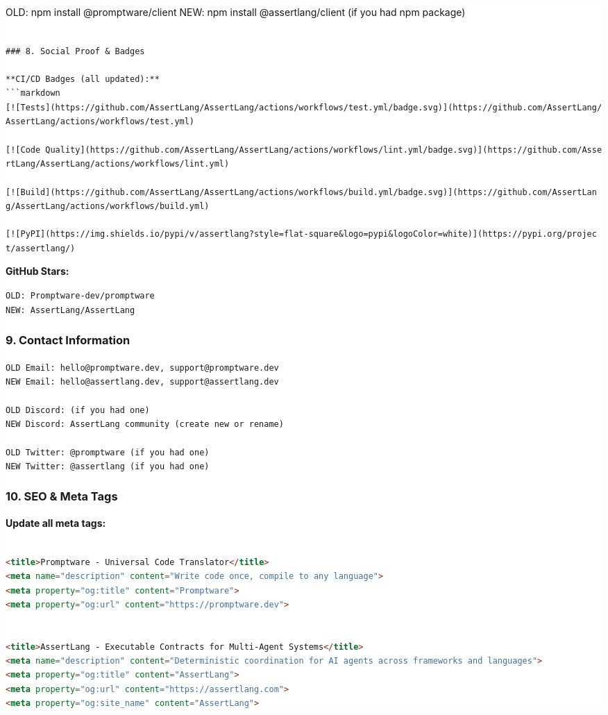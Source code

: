 OLD: npm install @promptware/client
NEW: npm install @assertlang/client (if you had npm package)
```

### 8. Social Proof & Badges

**CI/CD Badges (all updated):**
```markdown
[![Tests](https://github.com/AssertLang/AssertLang/actions/workflows/test.yml/badge.svg)](https://github.com/AssertLang/AssertLang/actions/workflows/test.yml)

[![Code Quality](https://github.com/AssertLang/AssertLang/actions/workflows/lint.yml/badge.svg)](https://github.com/AssertLang/AssertLang/actions/workflows/lint.yml)

[![Build](https://github.com/AssertLang/AssertLang/actions/workflows/build.yml/badge.svg)](https://github.com/AssertLang/AssertLang/actions/workflows/build.yml)

[![PyPI](https://img.shields.io/pypi/v/assertlang?style=flat-square&logo=pypi&logoColor=white)](https://pypi.org/project/assertlang/)
```

**GitHub Stars:**
```
OLD: Promptware-dev/promptware
NEW: AssertLang/AssertLang
```

### 9. Contact Information

```
OLD Email: hello@promptware.dev, support@promptware.dev
NEW Email: hello@assertlang.dev, support@assertlang.dev

OLD Discord: (if you had one)
NEW Discord: AssertLang community (create new or rename)

OLD Twitter: @promptware (if you had one)
NEW Twitter: @assertlang (if you had one)
```

### 10. SEO & Meta Tags

**Update all meta tags:**
```html

<title>Promptware - Universal Code Translator</title>
<meta name="description" content="Write code once, compile to any language">
<meta property="og:title" content="Promptware">
<meta property="og:url" content="https://promptware.dev">


<title>AssertLang - Executable Contracts for Multi-Agent Systems</title>
<meta name="description" content="Deterministic coordination for AI agents across frameworks and languages">
<meta property="og:title" content="AssertLang">
<meta property="og:url" content="https://assertlang.com">
<meta property="og:site_name" content="AssertLang">
```

